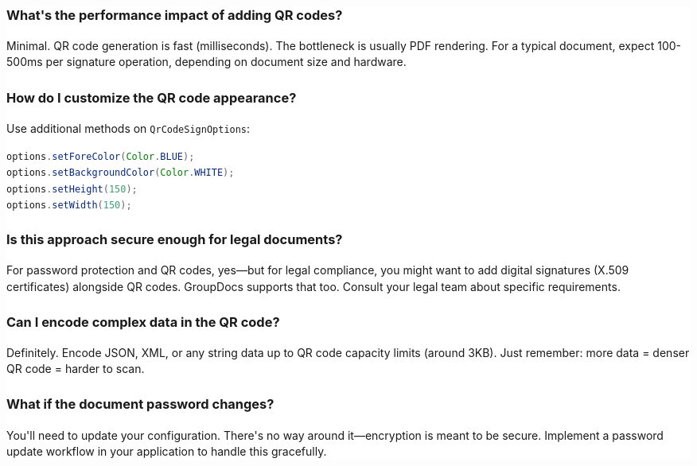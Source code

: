### What's the performance impact of adding QR codes?
Minimal. QR code generation is fast (milliseconds). The bottleneck is usually PDF rendering. For a typical document, expect 100-500ms per signature operation, depending on document size and hardware.

### How do I customize the QR code appearance?
Use additional methods on `QrCodeSignOptions`:
```java
options.setForeColor(Color.BLUE);
options.setBackgroundColor(Color.WHITE);
options.setHeight(150);
options.setWidth(150);
```

### Is this approach secure enough for legal documents?
For password protection and QR codes, yes—but for legal compliance, you might want to add digital signatures (X.509 certificates) alongside QR codes. GroupDocs supports that too. Consult your legal team about specific requirements.

### Can I encode complex data in the QR code?
Definitely. Encode JSON, XML, or any string data up to QR code capacity limits (around 3KB). Just remember: more data = denser QR code = harder to scan.

### What if the document password changes?
You'll need to update your configuration. There's no way around it—encryption is meant to be secure. Implement a password update workflow in your application to handle this gracefully.